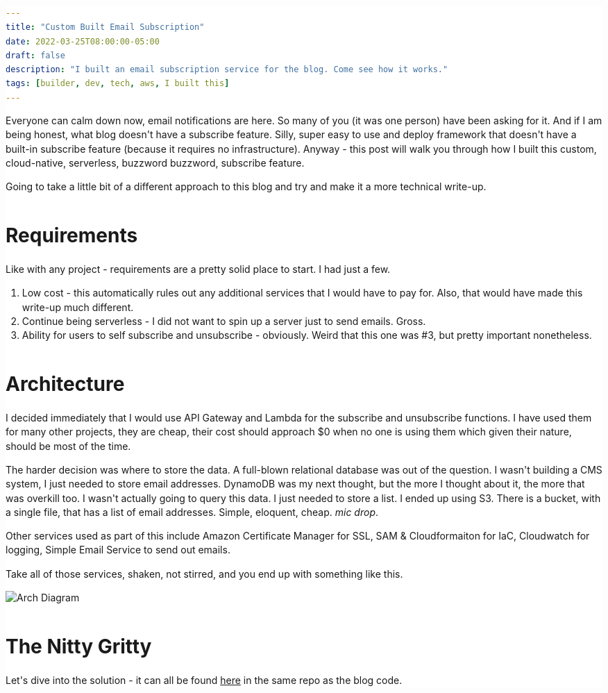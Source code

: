 ```yaml
---
title: "Custom Built Email Subscription"
date: 2022-03-25T08:00:00-05:00
draft: false
description: "I built an email subscription service for the blog. Come see how it works."
tags: [builder, dev, tech, aws, I built this]
---
```


Everyone can calm down now, email notifications are here. So many of you (it was one person) have been asking for it. And if I am being honest, what blog doesn't have a subscribe feature. Silly, super easy to use and deploy framework that doesn't have a built-in subscribe feature (because it requires no infrastructure). Anyway - this post will walk you through how I built this custom, cloud-native, serverless, buzzword buzzword, subscribe feature.

Going to take a little bit of a different approach to this blog and try and make it a more technical write-up.

# Requirements

Like with any project - requirements are a pretty solid place to start. I had just a few.

1. Low cost - this automatically rules out any additional services that I would have to pay for. Also, that would have made this write-up much different.
2. Continue being serverless - I did not want to spin up a server just to send emails. Gross.
3. Ability for users to self subscribe and unsubscribe - obviously. Weird that this one was #3, but pretty important nonetheless. 


# Architecture

I decided immediately that I would use API Gateway and Lambda for the subscribe and unsubscribe functions. I have used them for many other projects, they are cheap, their cost should approach $0 when no one is using them which given their nature, should be most of the time.

The harder decision was where to store the data. A full-blown relational database was out of the question. I wasn't building a CMS system, I just needed to store email addresses. DynamoDB was my next thought, but the more I thought about it, the more that was overkill too. I wasn't actually going to query this data. I just needed to store a list. I ended up using S3. There is a bucket, with a single file, that has a list of email addresses. Simple, eloquent, cheap. *mic drop*.

Other services used as part of this include Amazon Certificate Manager for SSL, SAM & Cloudformaiton for IaC, Cloudwatch for logging, Simple Email Service to send out emails.

Take all of those services, shaken, not stirred, and you end up with something like this.

![Arch Diagram](/images/post03-arch-diagram.png)

# The Nitty Gritty

Let's dive into the solution - it can all be found [here](https://github.com/davis190/blog-app/tree/main/aws/infra) in the same repo as the blog code. 
